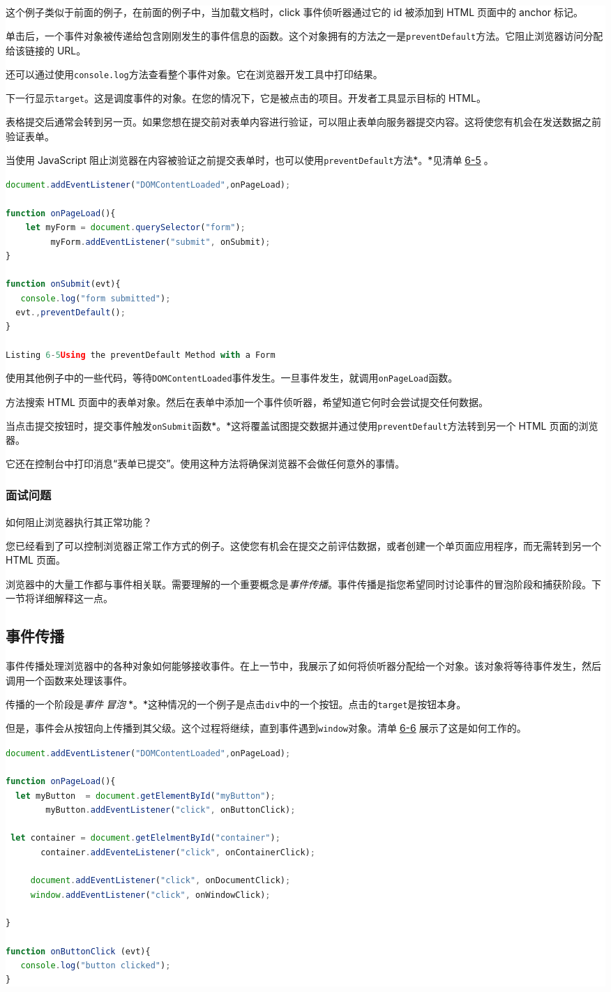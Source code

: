 这个例子类似于前面的例子，在前面的例子中，当加载文档时，click 事件侦听器通过它的 id 被添加到 HTML 页面中的 anchor 标记。

单击后，一个事件对象被传递给包含刚刚发生的事件信息的函数。这个对象拥有的方法之一是`preventDefault`方法。它阻止浏览器访问分配给该链接的 URL。

还可以通过使用`console.log`方法查看整个事件对象。它在浏览器开发工具中打印结果。

下一行显示`target`。这是调度事件的对象。在您的情况下，它是被点击的项目。开发者工具显示目标的 HTML。

表格提交后通常会转到另一页。如果您想在提交前对表单内容进行验证，可以阻止表单向服务器提交内容。这将使您有机会在发送数据之前验证表单。

当使用 JavaScript 阻止浏览器在内容被验证之前提交表单时，也可以使用`preventDefault`方法*。*见清单 [6-5](#PC5) 。

```js
document.addEventListener("DOMContentLoaded",onPageLoad);

function onPageLoad(){
    let myForm = document.querySelector("form");
         myForm.addEventListener("submit", onSubmit);
}

function onSubmit(evt){
   console.log("form submitted");
  evt.,preventDefault();
}

Listing 6-5Using the preventDefault Method with a Form

```

使用其他例子中的一些代码，等待`DOMContentLoaded`事件发生。一旦事件发生，就调用`onPageLoad`函数。

方法搜索 HTML 页面中的表单对象。然后在表单中添加一个事件侦听器，希望知道它何时会尝试提交任何数据。

当点击提交按钮时，提交事件触发`onSubmit`函数*。*这将覆盖试图提交数据并通过使用`preventDefault`方法转到另一个 HTML 页面的浏览器。

它还在控制台中打印消息“表单已提交”。使用这种方法将确保浏览器不会做任何意外的事情。

### 面试问题

如何阻止浏览器执行其正常功能？

您已经看到了可以控制浏览器正常工作方式的例子。这使您有机会在提交之前评估数据，或者创建一个单页面应用程序，而无需转到另一个 HTML 页面。

浏览器中的大量工作都与事件相关联。需要理解的一个重要概念是*事件传播*。事件传播是指您希望同时讨论事件的冒泡阶段和捕获阶段。下一节将详细解释这一点。

## 事件传播

事件传播处理浏览器中的各种对象如何能够接收事件。在上一节中，我展示了如何将侦听器分配给一个对象。该对象将等待事件发生，然后调用一个函数来处理该事件。

传播的一个阶段是*事件* *冒泡* *。*这种情况的一个例子是点击`div`中的一个按钮。点击的`target`是按钮本身。

但是，事件会从按钮向上传播到其父级。这个过程将继续，直到事件遇到`window`对象。清单 [6-6](#PC6) 展示了这是如何工作的。

```js
document.addEventListener("DOMContentLoaded",onPageLoad);

function onPageLoad(){
  let myButton  = document.getElementById("myButton");
        myButton.addEventListener("click", onButtonClick);

 let container = document.getElelmentById("container");
       container.addEventeListener("click", onContainerClick);

     document.addEventListener("click", onDocumentClick);
     window.addEventListener("click", onWindowClick);

}

function onButtonClick (evt){
   console.log("button clicked");
}
```